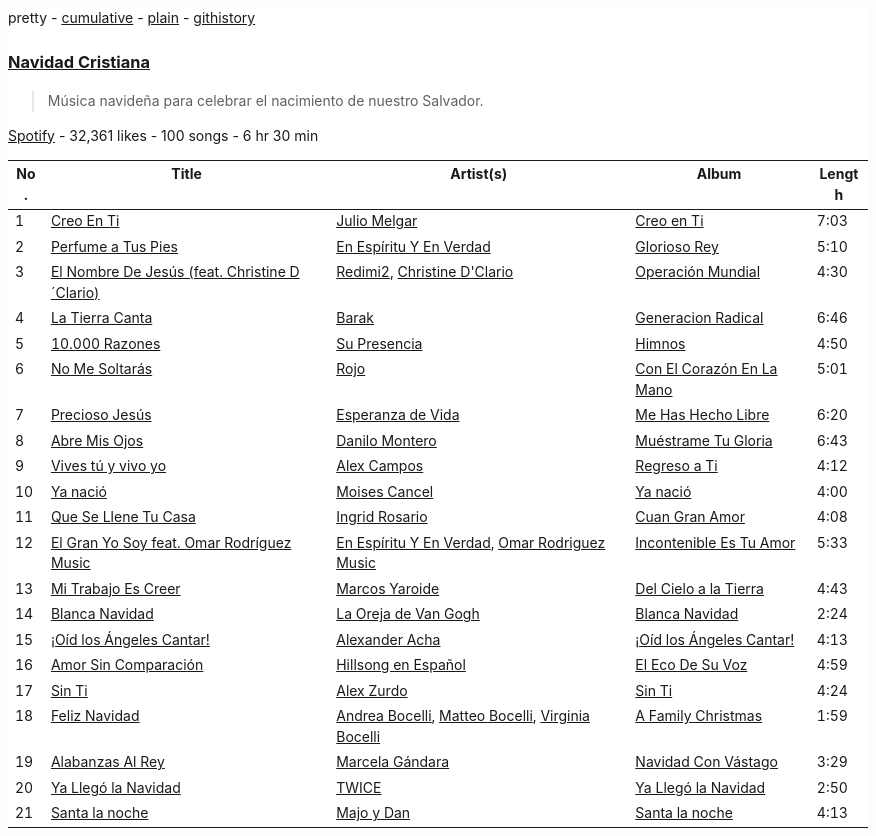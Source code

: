 pretty - [cumulative](/playlists/cumulative/37i9dQZF1DX4bpoWO7sjH5.md) - [plain](/playlists/plain/37i9dQZF1DX4bpoWO7sjH5) - [githistory](https://github.githistory.xyz/mackorone/spotify-playlist-archive/blob/main/playlists/plain/37i9dQZF1DX4bpoWO7sjH5)

### [Navidad Cristiana](https://open.spotify.com/playlist/37i9dQZF1DX4bpoWO7sjH5)

> Música navideña para celebrar el nacimiento de nuestro Salvador.

[Spotify](https://open.spotify.com/user/spotify) - 32,361 likes - 100 songs - 6 hr 30 min

| No. | Title | Artist(s) | Album | Length |
|---|---|---|---|---|
| 1 | [Creo En Ti](https://open.spotify.com/track/1ZdBf0NZR4oi7Gtxyy4E9Q) | [Julio Melgar](https://open.spotify.com/artist/5O46r5EwzdUL8RR1aM6yU2) | [Creo en Ti](https://open.spotify.com/album/1TMLlJQHzj0J07QexSE72S) | 7:03 |
| 2 | [Perfume a Tus Pies](https://open.spotify.com/track/5cS1TaKqN5z5brcTnG2Ory) | [En Espíritu Y En Verdad](https://open.spotify.com/artist/39m45GawtjXnazyVoEGkfb) | [Glorioso Rey](https://open.spotify.com/album/0gGh9W1G0gVNvn6oINKeB2) | 5:10 |
| 3 | [El Nombre De Jesús \(feat\. Christine D´Clario\)](https://open.spotify.com/track/1T2Q9IzgGK3eyPUWFD4C1U) | [Redimi2](https://open.spotify.com/artist/0WZOmdnCln6FK6GM9e2tGm), [Christine D'Clario](https://open.spotify.com/artist/6JaSyvyg28SHC0Of8YE6M9) | [Operación Mundial](https://open.spotify.com/album/0dWYBm4QsccUGjlhEtfbkK) | 4:30 |
| 4 | [La Tierra Canta](https://open.spotify.com/track/4n1uuTzvlQF4rshRbaNXXK) | [Barak](https://open.spotify.com/artist/2IzxJqK9NbSIdw7rQVW03P) | [Generacion Radical](https://open.spotify.com/album/37hs4ExtExEwQeuVsfdxfT) | 6:46 |
| 5 | [10.000 Razones](https://open.spotify.com/track/3tovofu1VVmE3fXKKmTapY) | [Su Presencia](https://open.spotify.com/artist/2gaFnEQydJdWNkT17NLZm3) | [Himnos](https://open.spotify.com/album/5kjjUMt0GGhCEl9uiVB6c0) | 4:50 |
| 6 | [No Me Soltarás](https://open.spotify.com/track/48lwAoNI4cQZ9YOizzTPL8) | [Rojo](https://open.spotify.com/artist/5NvKO965JkIJanRuKQPVN6) | [Con El Corazón En La Mano](https://open.spotify.com/album/3PB8k8AGcSP5rIAQNuZKYV) | 5:01 |
| 7 | [Precioso Jesús](https://open.spotify.com/track/7mEYivIHySFGJS8HySzcf2) | [Esperanza de Vida](https://open.spotify.com/artist/2JjoUSP8dUA7UhlWW59fK1) | [Me Has Hecho Libre](https://open.spotify.com/album/0dNBk8BUcnZoA0YouvHGRP) | 6:20 |
| 8 | [Abre Mis Ojos](https://open.spotify.com/track/6QN2LDi1HULluoF0cETe6H) | [Danilo Montero](https://open.spotify.com/artist/2a48vLoCcVkOMcCSqXreOF) | [Muéstrame Tu Gloria](https://open.spotify.com/album/6hpV3LugRGS52YfivSY5aF) | 6:43 |
| 9 | [Vives tú y vivo yo](https://open.spotify.com/track/6uxOAF2PW2Smg8g6wooYR5) | [Alex Campos](https://open.spotify.com/artist/6slyJwua5e5GuhuP82sTHR) | [Regreso a Ti](https://open.spotify.com/album/0MKjR7eouvKif4m6IaI8jA) | 4:12 |
| 10 | [Ya nació](https://open.spotify.com/track/3vhw8P4IYNfTV8zVpGSyvm) | [Moises Cancel](https://open.spotify.com/artist/1cwI3HJoAcUsUxO6266mFd) | [Ya nació](https://open.spotify.com/album/2XY0WMGtFjc10QF669IerI) | 4:00 |
| 11 | [Que Se Llene Tu Casa](https://open.spotify.com/track/3fJc3GDymadn48CQjhIrxF) | [Ingrid Rosario](https://open.spotify.com/artist/39PYJNgoQuBHjE6LEn3ZdE) | [Cuan Gran Amor](https://open.spotify.com/album/1lhXRDxeKylK9Ljidc9dCN) | 4:08 |
| 12 | [El Gran Yo Soy feat\. Omar Rodríguez Music](https://open.spotify.com/track/7sS0PbgE6pUsaCXuaDpKIM) | [En Espíritu Y En Verdad](https://open.spotify.com/artist/39m45GawtjXnazyVoEGkfb), [Omar Rodriguez Music](https://open.spotify.com/artist/60qPt9fHjiHFrA0fgpPwac) | [Incontenible Es Tu Amor](https://open.spotify.com/album/3US7xplIUPp647q67nCMS0) | 5:33 |
| 13 | [Mi Trabajo Es Creer](https://open.spotify.com/track/3xTHbxcvbj7xLHOuTqDAdF) | [Marcos Yaroide](https://open.spotify.com/artist/6vg0y8f0OEXhKvk4EiKHtJ) | [Del Cielo a la Tierra](https://open.spotify.com/album/1XyQEcULtcVCv7DxK3Nrdu) | 4:43 |
| 14 | [Blanca Navidad](https://open.spotify.com/track/460i7EzVcjlmNM7fy2N8gk) | [La Oreja de Van Gogh](https://open.spotify.com/artist/4U7lXyKdSf1JbM1aXvsodC) | [Blanca Navidad](https://open.spotify.com/album/3vDRQj8aNwIj3Yjk4SgkhM) | 2:24 |
| 15 | [¡Oíd los Ángeles Cantar!](https://open.spotify.com/track/07r3ztPMRvbNo51joKEwpx) | [Alexander Acha](https://open.spotify.com/artist/3JkgQ8Jjwt2mkeOsg5yhqh) | [¡Oíd los Ángeles Cantar!](https://open.spotify.com/album/2vpjGb6ayY5c9i3UbTaSO1) | 4:13 |
| 16 | [Amor Sin Comparación](https://open.spotify.com/track/78UnexCmrxXnAJNCKlGQ5Y) | [Hillsong en Español](https://open.spotify.com/artist/3phVKYqeq84Ai91CHTQfNq) | [El Eco De Su Voz](https://open.spotify.com/album/1KQrSJiQAhRFffoTvA8pW7) | 4:59 |
| 17 | [Sin Ti](https://open.spotify.com/track/08PHbleBCzVQqiHeLi3631) | [Alex Zurdo](https://open.spotify.com/artist/0WI8OfWCRvK4nGHmKfFQmd) | [Sin Ti](https://open.spotify.com/album/74TJfLPvOdH3Pn04Vt7jjH) | 4:24 |
| 18 | [Feliz Navidad](https://open.spotify.com/track/4h8gC82RmwrIsNYibTbXvs) | [Andrea Bocelli](https://open.spotify.com/artist/3EA9hVIzKfFiQI0Kikz2wo), [Matteo Bocelli](https://open.spotify.com/artist/3SzmIPVTtVc0AzbR8kwk0w), [Virginia Bocelli](https://open.spotify.com/artist/5zF9MgOi02PuW8KAH9VtyX) | [A Family Christmas](https://open.spotify.com/album/5q3BRC7sphYO3vIhAsOTFc) | 1:59 |
| 19 | [Alabanzas Al Rey](https://open.spotify.com/track/6EMDqqZkq4CTs0OwpxipNN) | [Marcela Gándara](https://open.spotify.com/artist/14QeqTDX33AYkxCyEBiDsl) | [Navidad Con Vástago](https://open.spotify.com/album/5iaOASNSIW1UQxZstdIUrt) | 3:29 |
| 20 | [Ya Llegó la Navidad](https://open.spotify.com/track/3j3JGGetYI05XwOMWP3MY4) | [TWICE](https://open.spotify.com/artist/2yp6zqk49KOKKrOSSsUb75) | [Ya Llegó la Navidad](https://open.spotify.com/album/3iynS4LSyMrDGTwUJkQnzp) | 2:50 |
| 21 | [Santa la noche](https://open.spotify.com/track/34OQJBdPvh88lHD6Oiuwc1) | [Majo y Dan](https://open.spotify.com/artist/0cEa9u1e3cDLXCZxxiuEmi) | [Santa la noche](https://open.spotify.com/album/3JQymi6jdlocnrFuPfVBcG) | 4:13 |